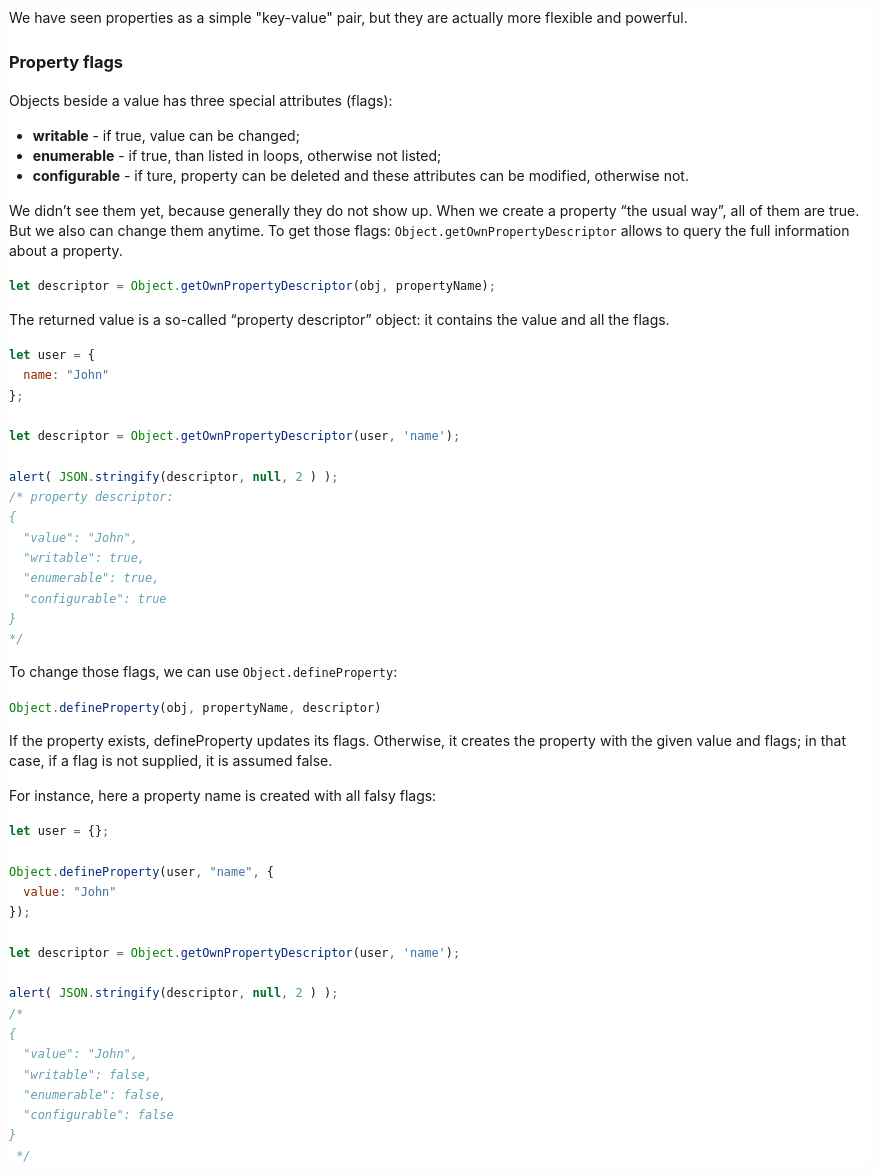 We have seen properties as a simple "key-value" pair, but they are actually more flexible and powerful.

### Property flags

Objects beside a value has three special attributes (flags):

- **writable** - if true, value can be changed;
- **enumerable** - if true, than listed in loops, otherwise not listed;
- **configurable** - if ture, property can be deleted and these attributes can be modified, otherwise not.

We didn’t see them yet, because generally they do not show up. When we create a property “the usual way”, all of them are true. But we also can change them anytime. To get those flags:
`Object.getOwnPropertyDescriptor` allows to query the full information about a property.

```js
let descriptor = Object.getOwnPropertyDescriptor(obj, propertyName);
```

The returned value is a so-called “property descriptor” object: it contains the value and all the flags.

```js
let user = {
  name: "John"
};

let descriptor = Object.getOwnPropertyDescriptor(user, 'name');

alert( JSON.stringify(descriptor, null, 2 ) );
/* property descriptor:
{
  "value": "John",
  "writable": true,
  "enumerable": true,
  "configurable": true
}
*/
```

To change those flags, we can use `Object.defineProperty`:

```js
Object.defineProperty(obj, propertyName, descriptor)
```

If the property exists, defineProperty updates its flags. Otherwise, it creates the property with the given value and flags; in that case, if a flag is not supplied, it is assumed false.

For instance, here a property name is created with all falsy flags:

```js
let user = {};

Object.defineProperty(user, "name", {
  value: "John"
});

let descriptor = Object.getOwnPropertyDescriptor(user, 'name');

alert( JSON.stringify(descriptor, null, 2 ) );
/*
{
  "value": "John",
  "writable": false,
  "enumerable": false,
  "configurable": false
}
 */
```